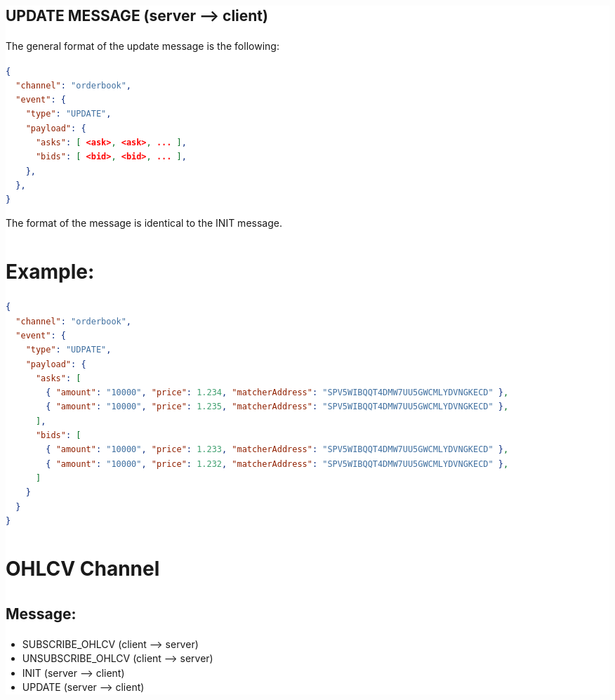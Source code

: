 ## UPDATE MESSAGE (server --> client)

The general format of the update message is the following:

```json
{
  "channel": "orderbook",
  "event": {
    "type": "UPDATE",
    "payload": {
      "asks": [ <ask>, <ask>, ... ],
      "bids": [ <bid>, <bid>, ... ],
    },
  },
}
```

The format of the message is identical to the INIT message.


# Example:

```json
{
  "channel": "orderbook",
  "event": {
    "type": "UDPATE",
    "payload": {
      "asks": [
        { "amount": "10000", "price": 1.234, "matcherAddress": "SPV5WIBQQT4DMW7UU5GWCMLYDVNGKECD" },
        { "amount": "10000", "price": 1.235, "matcherAddress": "SPV5WIBQQT4DMW7UU5GWCMLYDVNGKECD" },
      ],
      "bids": [
        { "amount": "10000", "price": 1.233, "matcherAddress": "SPV5WIBQQT4DMW7UU5GWCMLYDVNGKECD" },
        { "amount": "10000", "price": 1.232, "matcherAddress": "SPV5WIBQQT4DMW7UU5GWCMLYDVNGKECD" },
      ]
    }
  }
}
```

# OHLCV Channel

## Message:
* SUBSCRIBE_OHLCV (client --> server)
* UNSUBSCRIBE_OHLCV (client --> server)
* INIT (server --> client)
* UPDATE (server --> client)
